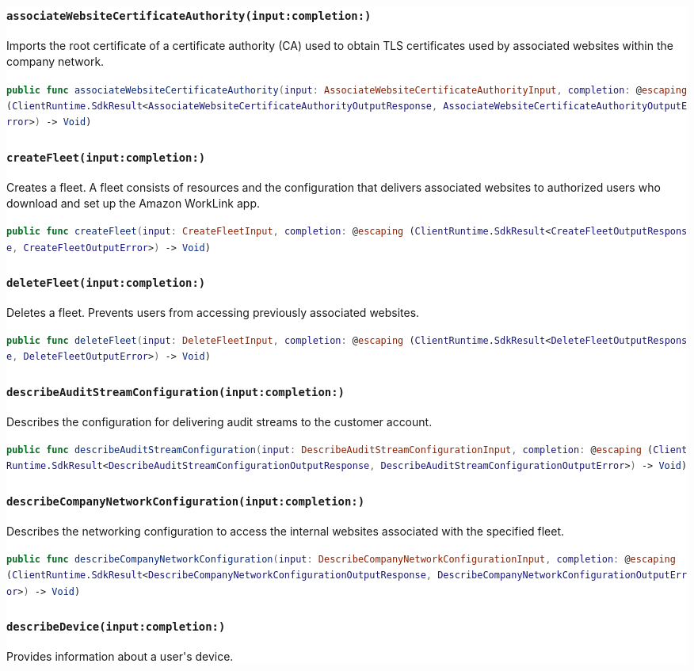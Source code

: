 ### `associateWebsiteCertificateAuthority(input:completion:)`

Imports the root certificate of a certificate authority (CA) used to obtain TLS certificates used by associated websites within the company network.

``` swift
public func associateWebsiteCertificateAuthority(input: AssociateWebsiteCertificateAuthorityInput, completion: @escaping (ClientRuntime.SdkResult<AssociateWebsiteCertificateAuthorityOutputResponse, AssociateWebsiteCertificateAuthorityOutputError>) -> Void)
```

### `createFleet(input:completion:)`

Creates a fleet. A fleet consists of resources and the configuration that delivers associated websites to authorized users who download and set up the Amazon WorkLink app.

``` swift
public func createFleet(input: CreateFleetInput, completion: @escaping (ClientRuntime.SdkResult<CreateFleetOutputResponse, CreateFleetOutputError>) -> Void)
```

### `deleteFleet(input:completion:)`

Deletes a fleet. Prevents users from accessing previously associated websites.

``` swift
public func deleteFleet(input: DeleteFleetInput, completion: @escaping (ClientRuntime.SdkResult<DeleteFleetOutputResponse, DeleteFleetOutputError>) -> Void)
```

### `describeAuditStreamConfiguration(input:completion:)`

Describes the configuration for delivering audit streams to the customer account.

``` swift
public func describeAuditStreamConfiguration(input: DescribeAuditStreamConfigurationInput, completion: @escaping (ClientRuntime.SdkResult<DescribeAuditStreamConfigurationOutputResponse, DescribeAuditStreamConfigurationOutputError>) -> Void)
```

### `describeCompanyNetworkConfiguration(input:completion:)`

Describes the networking configuration to access the internal websites associated with the specified fleet.

``` swift
public func describeCompanyNetworkConfiguration(input: DescribeCompanyNetworkConfigurationInput, completion: @escaping (ClientRuntime.SdkResult<DescribeCompanyNetworkConfigurationOutputResponse, DescribeCompanyNetworkConfigurationOutputError>) -> Void)
```

### `describeDevice(input:completion:)`

Provides information about a user's device.
